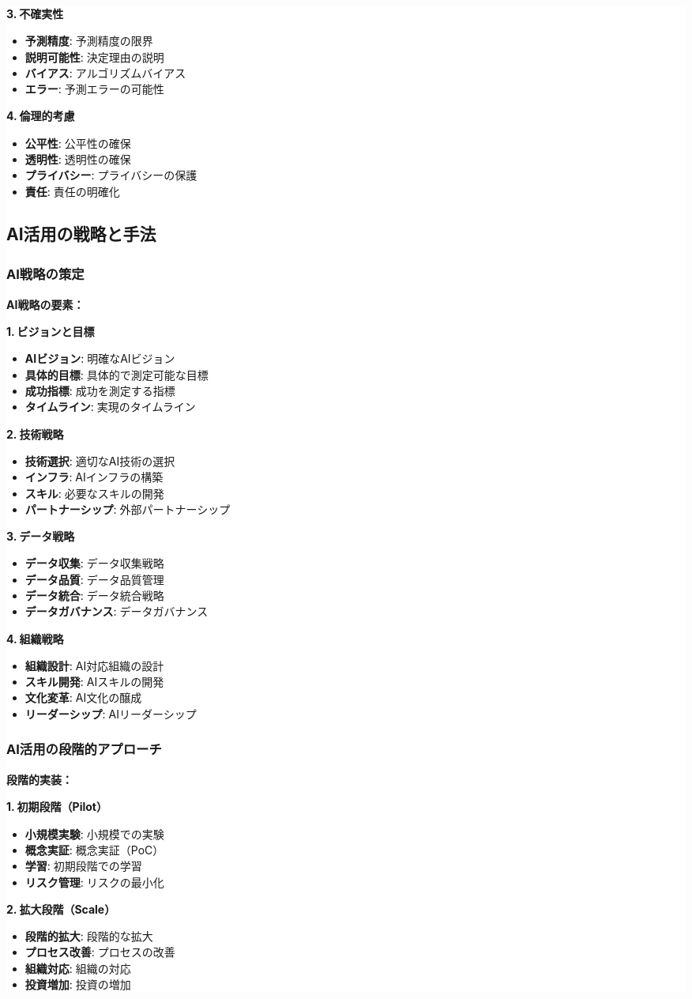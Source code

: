 **3. 不確実性**
- **予測精度**: 予測精度の限界
- **説明可能性**: 決定理由の説明
- **バイアス**: アルゴリズムバイアス
- **エラー**: 予測エラーの可能性

**4. 倫理的考慮**
- **公平性**: 公平性の確保
- **透明性**: 透明性の確保
- **プライバシー**: プライバシーの保護
- **責任**: 責任の明確化

## AI活用の戦略と手法

### AI戦略の策定

**AI戦略の要素：**

**1. ビジョンと目標**
- **AIビジョン**: 明確なAIビジョン
- **具体的目標**: 具体的で測定可能な目標
- **成功指標**: 成功を測定する指標
- **タイムライン**: 実現のタイムライン

**2. 技術戦略**
- **技術選択**: 適切なAI技術の選択
- **インフラ**: AIインフラの構築
- **スキル**: 必要なスキルの開発
- **パートナーシップ**: 外部パートナーシップ

**3. データ戦略**
- **データ収集**: データ収集戦略
- **データ品質**: データ品質管理
- **データ統合**: データ統合戦略
- **データガバナンス**: データガバナンス

**4. 組織戦略**
- **組織設計**: AI対応組織の設計
- **スキル開発**: AIスキルの開発
- **文化変革**: AI文化の醸成
- **リーダーシップ**: AIリーダーシップ

### AI活用の段階的アプローチ

**段階的実装：**

**1. 初期段階（Pilot）**
- **小規模実験**: 小規模での実験
- **概念実証**: 概念実証（PoC）
- **学習**: 初期段階での学習
- **リスク管理**: リスクの最小化

**2. 拡大段階（Scale）**
- **段階的拡大**: 段階的な拡大
- **プロセス改善**: プロセスの改善
- **組織対応**: 組織の対応
- **投資増加**: 投資の増加

